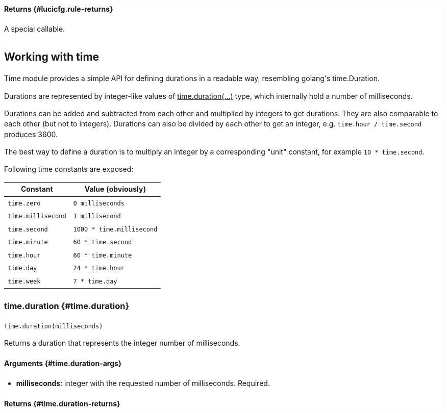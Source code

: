 
#### Returns  {#lucicfg.rule-returns}

A special callable.





## Working with time

Time module provides a simple API for defining durations in a readable way,
resembling golang's time.Duration.

Durations are represented by integer-like values of [time.duration(...)](#time.duration) type,
which internally hold a number of milliseconds.

Durations can be added and subtracted from each other and multiplied by
integers to get durations. They are also comparable to each other (but not
to integers). Durations can also be divided by each other to get an integer,
e.g. `time.hour / time.second` produces 3600.

The best way to define a duration is to multiply an integer by a corresponding
"unit" constant, for example `10 * time.second`.

Following time constants are exposed:

| Constant           | Value (obviously)         |
|--------------------|---------------------------|
| `time.zero`        | `0 milliseconds`          |
| `time.millisecond` | `1 millisecond`           |
| `time.second`      | `1000 * time.millisecond` |
| `time.minute`      | `60 * time.second`        |
| `time.hour`        | `60 * time.minute`        |
| `time.day`         | `24 * time.hour`          |
| `time.week`        | `7 * time.day`            |


### time.duration {#time.duration}

```python
time.duration(milliseconds)
```



Returns a duration that represents the integer number of milliseconds.

#### Arguments {#time.duration-args}

* **milliseconds**: integer with the requested number of milliseconds. Required.


#### Returns  {#time.duration-returns}
